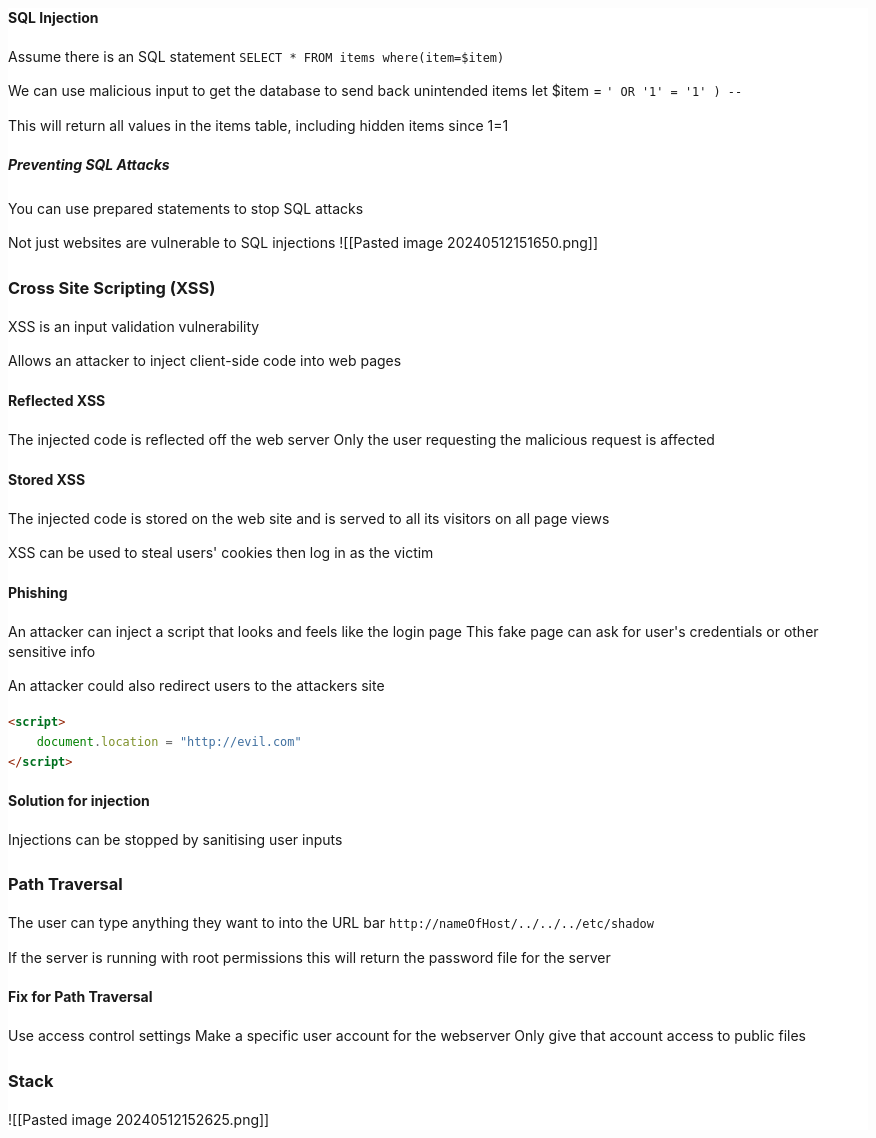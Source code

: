#### SQL Injection
Assume there is an SQL statement `SELECT * FROM items where(item=$item)`

We can use malicious input to get the database to send back unintended items
let $item = `' OR '1' = '1' ) --`

This will return all values in the items table, including hidden items since 1=1

##### Preventing SQL Attacks
You can use prepared statements to stop SQL attacks

Not just websites are vulnerable to SQL injections
![[Pasted image 20240512151650.png]]

### Cross Site Scripting (XSS)
XSS is an input validation vulnerability

Allows an attacker to inject client-side code into web pages

#### Reflected XSS
The injected code is reflected off the web server
Only the user requesting the malicious request is affected

#### Stored XSS
The injected code is stored on the web site and is served to all its visitors on all page views

XSS can be used to steal users' cookies then log in as the victim

#### Phishing
An attacker can inject a script that looks and feels like the login page
This fake page can ask for user's credentials or other sensitive info

An attacker could also redirect users to the attackers site
```html
<script>
	document.location = "http://evil.com"
</script>
```
#### Solution for injection
Injections can be stopped by sanitising user inputs

### Path Traversal
The user can type anything they want to into the URL bar
`http://nameOfHost/../../../etc/shadow`

If the server is running with root permissions this will return the password file for the server

#### Fix for Path Traversal
Use access control settings
Make a specific user account for the webserver
Only give that account access to public files

### Stack
![[Pasted image 20240512152625.png]]
